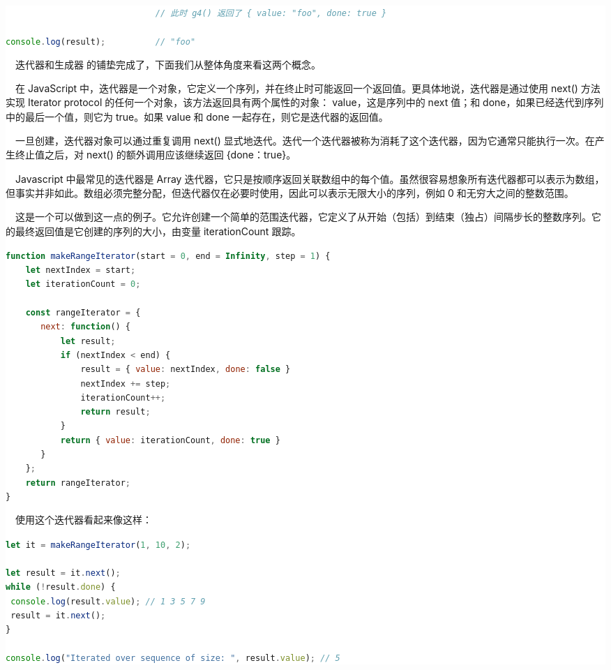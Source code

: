 ```javascript
                              // 此时 g4() 返回了 { value: "foo", done: true }

console.log(result);          // "foo"
```

&emsp;迭代器和生成器 的铺垫完成了，下面我们从整体角度来看这两个概念。

&emsp;在 JavaScript 中，迭代器是一个对象，它定义一个序列，并在终止时可能返回一个返回值。更具体地说，迭代器是通过使用 next() 方法实现 Iterator protocol 的任何一个对象，该方法返回具有两个属性的对象： value，这是序列中的 next 值；和 done，如果已经迭代到序列中的最后一个值，则它为 true。如果 value 和 done 一起存在，则它是迭代器的返回值。

&emsp;一旦创建，迭代器对象可以通过重复调用 next() 显式地迭代。迭代一个迭代器被称为消耗了这个迭代器，因为它通常只能执行一次。在产生终止值之后，对 next() 的额外调用应该继续返回 {done：true}。

&emsp;Javascript 中最常见的迭代器是 Array 迭代器，它只是按顺序返回关联数组中的每个值。虽然很容易想象所有迭代器都可以表示为数组，但事实并非如此。数组必须完整分配，但迭代器仅在必要时使用，因此可以表示无限大小的序列，例如 0 和无穷大之间的整数范围。

&emsp;这是一个可以做到这一点的例子。它允许创建一个简单的范围迭代器，它定义了从开始（包括）到结束（独占）间隔步长的整数序列。它的最终返回值是它创建的序列的大小，由变量 iterationCount 跟踪。

```javascript
function makeRangeIterator(start = 0, end = Infinity, step = 1) {
    let nextIndex = start;
    let iterationCount = 0;

    const rangeIterator = {
       next: function() {
           let result;
           if (nextIndex < end) {
               result = { value: nextIndex, done: false }
               nextIndex += step;
               iterationCount++;
               return result;
           }
           return { value: iterationCount, done: true }
       }
    };
    return rangeIterator;
}
```

&emsp;使用这个迭代器看起来像这样：

```javascript
let it = makeRangeIterator(1, 10, 2);

let result = it.next();
while (!result.done) {
 console.log(result.value); // 1 3 5 7 9
 result = it.next();
}

console.log("Iterated over sequence of size: ", result.value); // 5
```
